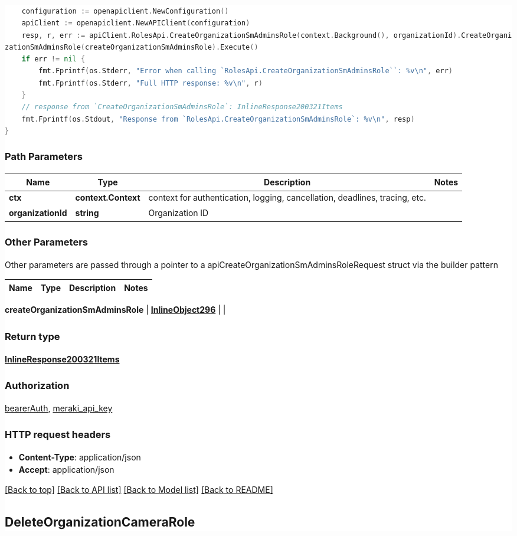 ```go
    configuration := openapiclient.NewConfiguration()
    apiClient := openapiclient.NewAPIClient(configuration)
    resp, r, err := apiClient.RolesApi.CreateOrganizationSmAdminsRole(context.Background(), organizationId).CreateOrganizationSmAdminsRole(createOrganizationSmAdminsRole).Execute()
    if err != nil {
        fmt.Fprintf(os.Stderr, "Error when calling `RolesApi.CreateOrganizationSmAdminsRole``: %v\n", err)
        fmt.Fprintf(os.Stderr, "Full HTTP response: %v\n", r)
    }
    // response from `CreateOrganizationSmAdminsRole`: InlineResponse200321Items
    fmt.Fprintf(os.Stdout, "Response from `RolesApi.CreateOrganizationSmAdminsRole`: %v\n", resp)
}
```

### Path Parameters


Name | Type | Description  | Notes
------------- | ------------- | ------------- | -------------
**ctx** | **context.Context** | context for authentication, logging, cancellation, deadlines, tracing, etc.
**organizationId** | **string** | Organization ID | 

### Other Parameters

Other parameters are passed through a pointer to a apiCreateOrganizationSmAdminsRoleRequest struct via the builder pattern


Name | Type | Description  | Notes
------------- | ------------- | ------------- | -------------

 **createOrganizationSmAdminsRole** | [**InlineObject296**](InlineObject296.md) |  | 

### Return type

[**InlineResponse200321Items**](InlineResponse200321Items.md)

### Authorization

[bearerAuth](../README.md#bearerAuth), [meraki_api_key](../README.md#meraki_api_key)

### HTTP request headers

- **Content-Type**: application/json
- **Accept**: application/json

[[Back to top]](#) [[Back to API list]](../README.md#documentation-for-api-endpoints)
[[Back to Model list]](../README.md#documentation-for-models)
[[Back to README]](../README.md)


## DeleteOrganizationCameraRole
